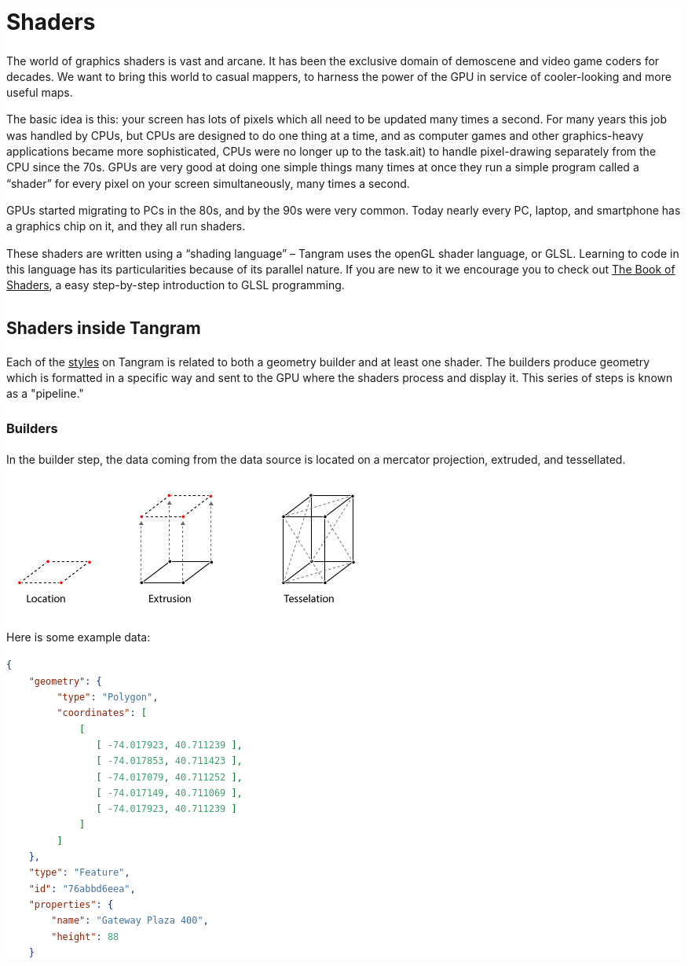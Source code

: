 # Shaders

The world of graphics shaders is vast and arcane. It has been the exclusive domain of demoscene and video game coders for decades. We want to bring this world to casual mappers, to harness the power of the GPU in service of cooler-looking and more useful maps.

The basic idea is this: your screen has lots of pixels which all need to be updated many times a second. For many years this job was handled by CPUs, but CPUs are designed to do one thing at a time, and as computer games and other graphics-heavy applications became more sophisticated, CPUs were no longer up to the task.ait) to handle pixel-drawing separately from the CPU since the 70s. GPUs are very good at doing one simple things many times at once they run a simple program called a “shader” for every pixel on your screen simultaneously, many times a second.

GPUs started migrating to PCs in the 80s, and by the 90s were very common. Today nearly every PC, laptop, and smartphone has a graphics chip on it, and they all run shaders.

These shaders are written using a “shading language” – Tangram uses the openGL shader language, or GLSL. Learning to code in this language has its particularities because of its parallel nature. If you are new to it we encourage you to check out [The Book of Shaders](http://thebookofshaders.com), a easy step-by-step introduction to GLSL programming.

## Shaders inside Tangram

Each of the [styles](styles-overview.md) on Tangram is related to both a geometry builder and at least one shader. The builders produce geometry which is formatted in a specific way and sent to the GPU where the shaders process and display it. This series of steps is known as a "pipeline."

### Builders

In the builder step, the data coming from the data source is located on a mercator projection, extruded, and tessellated.

![](images/geometry-builder.jpg)

Here is some example data:
```json
{
    "geometry": {
         "type": "Polygon",
         "coordinates": [
             [
                [ -74.017923, 40.711239 ],
                [ -74.017853, 40.711423 ],
                [ -74.017079, 40.711252 ],
                [ -74.017149, 40.711069 ],
                [ -74.017923, 40.711239 ]
             ]
         ]
    },
    "type": "Feature",
    "id": "76abbd6eea",
    "properties": {
        "name": "Gateway Plaza 400",
        "height": 88
    }
```